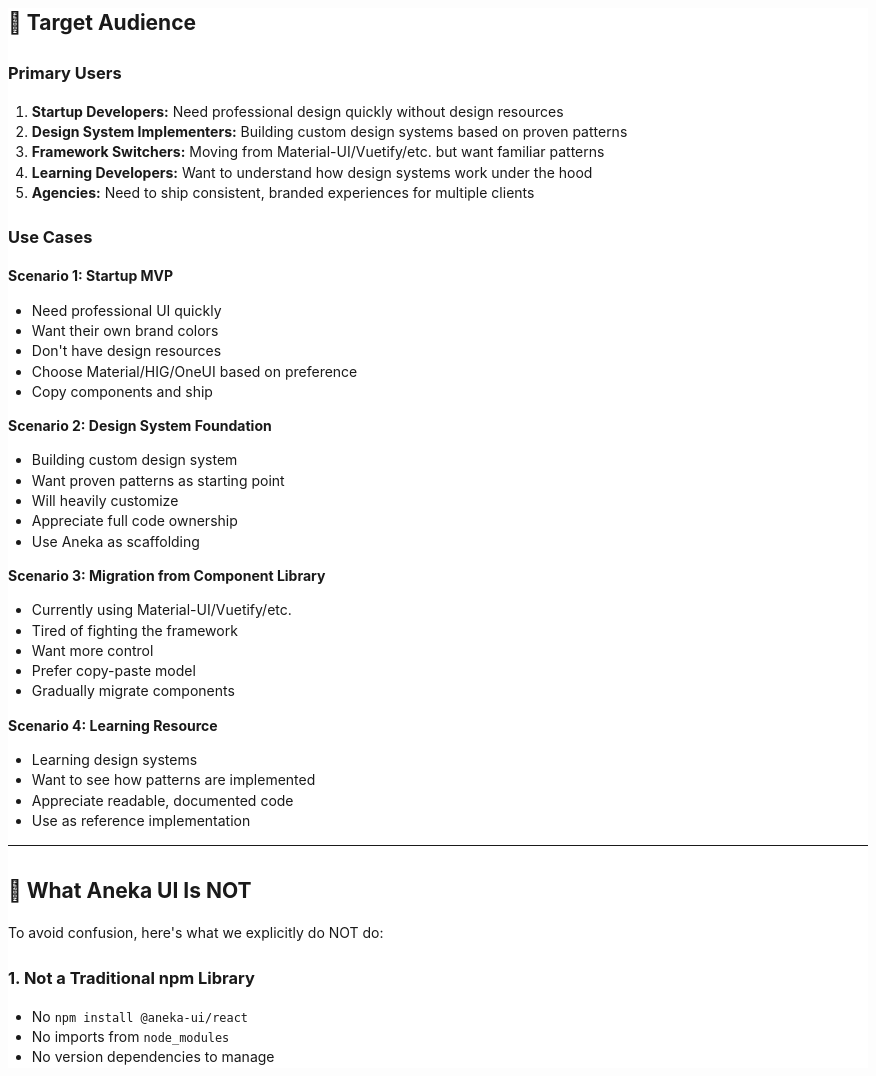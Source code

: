 
## 🎯 Target Audience

### Primary Users

1. **Startup Developers:** Need professional design quickly without design resources
2. **Design System Implementers:** Building custom design systems based on proven patterns
3. **Framework Switchers:** Moving from Material-UI/Vuetify/etc. but want familiar patterns
4. **Learning Developers:** Want to understand how design systems work under the hood
5. **Agencies:** Need to ship consistent, branded experiences for multiple clients

### Use Cases

**Scenario 1: Startup MVP**

- Need professional UI quickly
- Want their own brand colors
- Don't have design resources
- Choose Material/HIG/OneUI based on preference
- Copy components and ship

**Scenario 2: Design System Foundation**

- Building custom design system
- Want proven patterns as starting point
- Will heavily customize
- Appreciate full code ownership
- Use Aneka as scaffolding

**Scenario 3: Migration from Component Library**

- Currently using Material-UI/Vuetify/etc.
- Tired of fighting the framework
- Want more control
- Prefer copy-paste model
- Gradually migrate components

**Scenario 4: Learning Resource**

- Learning design systems
- Want to see how patterns are implemented
- Appreciate readable, documented code
- Use as reference implementation

---

## 🚫 What Aneka UI Is NOT

To avoid confusion, here's what we explicitly do NOT do:

### 1. Not a Traditional npm Library

- No `npm install @aneka-ui/react`
- No imports from `node_modules`
- No version dependencies to manage
